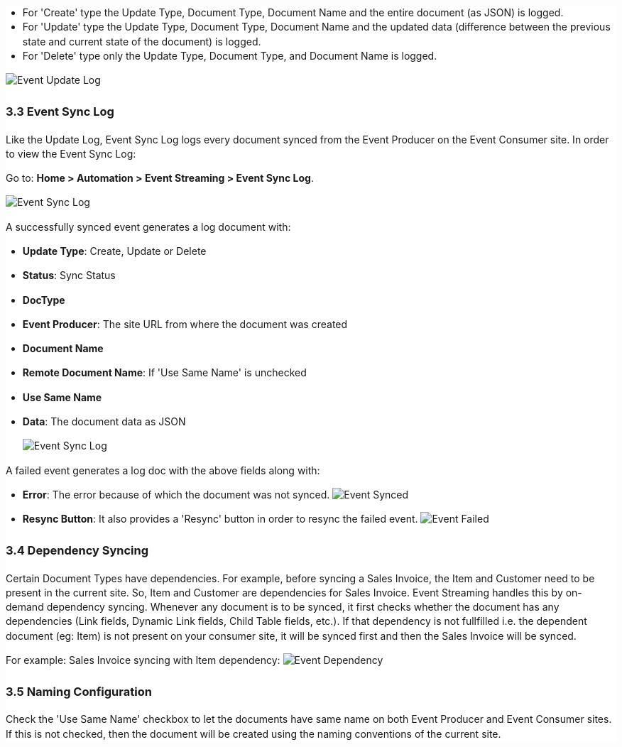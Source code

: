 - For 'Create' type the Update Type, Document Type, Document Name and the entire document (as JSON) is logged.
- For 'Update' type the Update Type, Document Type, Document Name and the updated data (difference between the previous state and current state of the document) is logged.
- For 'Delete' type only the Update Type, Document Type, and Document Name is logged.

![Event Update Log](/docs/v12/assets/img/automation/event-update-log-doc.png)

### 3.3 Event Sync Log
Like the Update Log, Event Sync Log logs every document synced from the Event Producer on the Event Consumer site.
In order to view the Event Sync Log:

Go to: **Home > Automation > Event Streaming > Event Sync Log**.

![Event Sync Log](/docs/v12/assets/img/automation/event-sync-log.png)

A successfully synced event generates a log document with:

- **Update Type**: Create, Update or Delete
- **Status**: Sync Status
- **DocType**
- **Event Producer**: The site URL from where the document was created
- **Document Name**
- **Remote Document Name**: If 'Use Same Name' is unchecked
- **Use Same Name**
- **Data**: The document data as JSON

    ![Event Sync Log](/docs/v12/assets/img/automation/event-synced.png)

A failed event generates a log doc with the above fields along with:

- **Error**: The error because of which the document was not synced.
    ![Event Synced](/docs/v12/assets/img/automation/event-failed-error.png)

- **Resync Button**: It also provides a 'Resync' button in order to resync the failed event.
    ![Event Failed](/docs/v12/assets/img/automation/event-failed.png)

### 3.4 Dependency Syncing
Certain Document Types have dependencies. For example, before syncing a Sales Invoice, the Item and Customer need to be present in the current site. So, Item and Customer are dependencies for Sales Invoice. Event Streaming handles this by on-demand dependency syncing. Whenever any document is to be synced, it first checks whether the document has any dependencies (Link fields, Dynamic Link fields, Child Table fields, etc.). If that dependency is not fullfilled i.e. the dependent document (eg: Item) is not present on your consumer site, it will be synced first and then the Sales Invoice will be synced.

For example: Sales Invoice syncing with Item dependency:
    ![Event Dependency](/docs/v12/assets/img/automation/event-dependency-sync.gif)

### 3.5 Naming Configuration
Check the 'Use Same Name' checkbox to let the documents have same name on both Event Producer and Event Consumer sites. If this is not checked, then the document will be created using the naming conventions of the current site.
